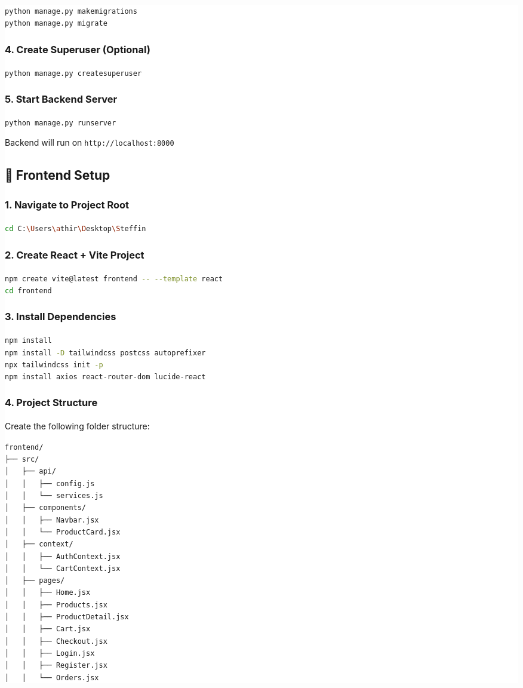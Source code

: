 ```bash
python manage.py makemigrations
python manage.py migrate
```

### 4. Create Superuser (Optional)

```bash
python manage.py createsuperuser
```

### 5. Start Backend Server

```bash
python manage.py runserver
```

Backend will run on `http://localhost:8000`

## 🎨 Frontend Setup

### 1. Navigate to Project Root

```bash
cd C:\Users\athir\Desktop\Steffin
```

### 2. Create React + Vite Project

```bash
npm create vite@latest frontend -- --template react
cd frontend
```

### 3. Install Dependencies

```bash
npm install
npm install -D tailwindcss postcss autoprefixer
npx tailwindcss init -p
npm install axios react-router-dom lucide-react
```

### 4. Project Structure

Create the following folder structure:

```
frontend/
├── src/
│   ├── api/
│   │   ├── config.js
│   │   └── services.js
│   ├── components/
│   │   ├── Navbar.jsx
│   │   └── ProductCard.jsx
│   ├── context/
│   │   ├── AuthContext.jsx
│   │   └── CartContext.jsx
│   ├── pages/
│   │   ├── Home.jsx
│   │   ├── Products.jsx
│   │   ├── ProductDetail.jsx
│   │   ├── Cart.jsx
│   │   ├── Checkout.jsx
│   │   ├── Login.jsx
│   │   ├── Register.jsx
│   │   └── Orders.jsx
```